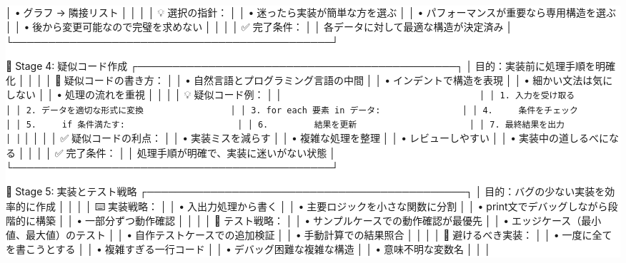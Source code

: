 │ • グラフ → 隣接リスト                      │
│                                           │
│ 💡 選択の指針：                            │
│ • 迷ったら実装が簡単な方を選ぶ              │
│ • パフォーマンスが重要なら専用構造を選ぶ     │
│ • 後から変更可能なので完璧を求めない         │
│                                           │
│ ✅ 完了条件：                              │
│ 各データに対して最適な構造が決定済み         │
└─────────────────────────────────────────────┘

📝 Stage 4: 疑似コード作成
┌─────────────────────────────────────────────┐
│ 目的：実装前に処理手順を明確化               │
│                                           │
│ 📝 疑似コードの書き方：                     │
│ • 自然言語とプログラミング言語の中間         │
│ • インデントで構造を表現                   │
│ • 細かい文法は気にしない                   │
│ • 処理の流れを重視                         │
│                                           │
│ 💡 疑似コード例：                          │
│ ```                                       │
│ 1. 入力を受け取る                          │
│ 2. データを適切な形式に変換                 │
│ 3. for each 要素 in データ:                │
│ 4.     条件をチェック                      │
│ 5.     if 条件満たす:                      │
│ 6.         結果を更新                      │
│ 7. 最終結果を出力                          │
│ ```                                       │
│                                           │
│ ✅ 疑似コードの利点：                       │
│ • 実装ミスを減らす                         │
│ • 複雑な処理を整理                         │
│ • レビューしやすい                         │
│ • 実装中の道しるべになる                   │
│                                           │
│ ✅ 完了条件：                              │
│ 処理手順が明確で、実装に迷いがない状態       │
└─────────────────────────────────────────────┘

🔧 Stage 5: 実装とテスト戦略
┌─────────────────────────────────────────────┐
│ 目的：バグの少ない実装を効率的に作成         │
│                                           │
│ ⌨️ 実装戦略：                              │
│ • 入出力処理から書く                       │
│ • 主要ロジックを小さな関数に分割             │
│ • print文でデバッグしながら段階的に構築      │
│ • 一部分ずつ動作確認                       │
│                                           │
│ 🧪 テスト戦略：                            │
│ • サンプルケースでの動作確認が最優先         │
│ • エッジケース（最小値、最大値）のテスト     │
│ • 自作テストケースでの追加検証              │
│ • 手動計算での結果照合                      │
│                                           │
│ 🚫 避けるべき実装：                        │
│ • 一度に全てを書こうとする                  │
│ • 複雑すぎる一行コード                     │
│ • デバッグ困難な複雑な構造                  │
│ • 意味不明な変数名                         │
│                                           │